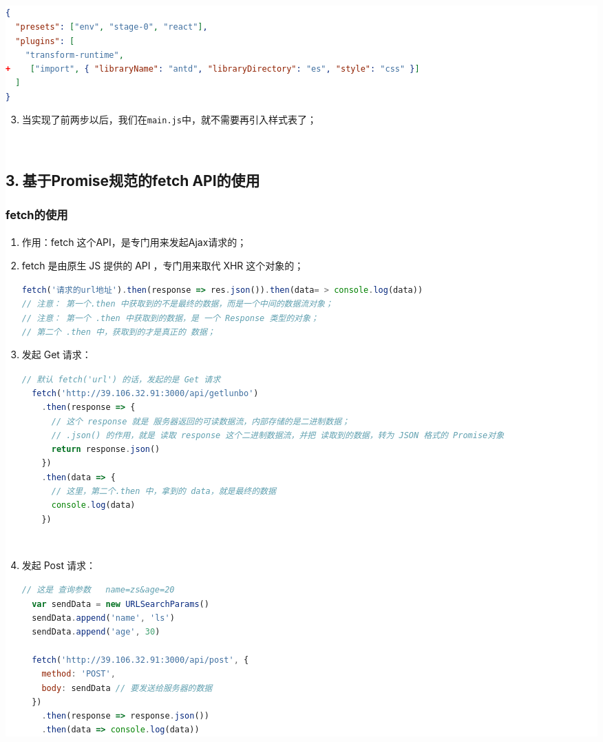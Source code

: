    ```json
   {
     "presets": ["env", "stage-0", "react"],
     "plugins": [
       "transform-runtime",
   +    ["import", { "libraryName": "antd", "libraryDirectory": "es", "style": "css" }]
     ]
   }
   ```

3. 当实现了前两步以后，我们在`main.js`中，就不需要再引入样式表了；

   ​


## 3. 基于Promise规范的fetch API的使用

### fetch的使用

1. 作用：fetch 这个API，是专门用来发起Ajax请求的；

2. fetch 是由原生 JS 提供的 API ，专门用来取代 XHR 这个对象的；

   ```js
   fetch('请求的url地址').then(response => res.json()).then(data= > console.log(data))
   // 注意： 第一个.then 中获取到的不是最终的数据，而是一个中间的数据流对象；
   // 注意： 第一个 .then 中获取到的数据，是 一个 Response 类型的对象；
   // 第二个 .then 中，获取到的才是真正的 数据；
   ```

3. 发起 Get 请求：

   ```js
   // 默认 fetch('url') 的话，发起的是 Get 请求
     fetch('http://39.106.32.91:3000/api/getlunbo')
       .then(response => {
         // 这个 response 就是 服务器返回的可读数据流，内部存储的是二进制数据；
         // .json() 的作用，就是 读取 response 这个二进制数据流，并把 读取到的数据，转为 JSON 格式的 Promise对象
         return response.json()
       })
       .then(data => {
         // 这里，第二个.then 中，拿到的 data，就是最终的数据
         console.log(data)
       })
   ```

   ​

4. 发起 Post 请求：

   ```js
   // 这是 查询参数   name=zs&age=20
     var sendData = new URLSearchParams()
     sendData.append('name', 'ls')
     sendData.append('age', 30)

     fetch('http://39.106.32.91:3000/api/post', {
       method: 'POST',
       body: sendData // 要发送给服务器的数据
     })
       .then(response => response.json())
       .then(data => console.log(data))
   ```

